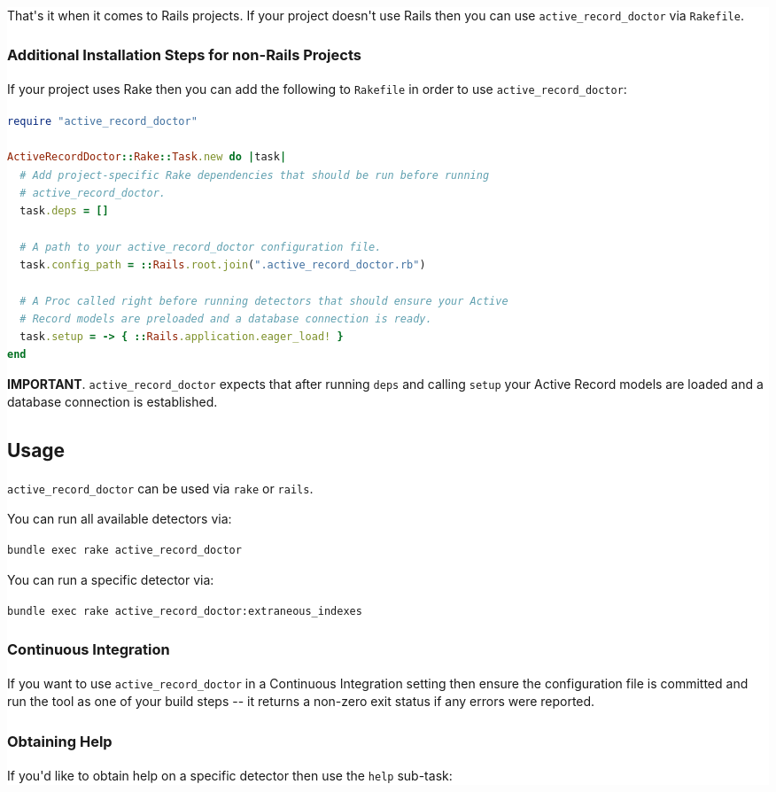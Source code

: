 That's it when it comes to Rails projects. If your project doesn't use Rails
then you can use `active_record_doctor` via `Rakefile`.

### Additional Installation Steps for non-Rails Projects

If your project uses Rake then you can add the following to `Rakefile` in order
to use `active_record_doctor`:

```ruby
require "active_record_doctor"

ActiveRecordDoctor::Rake::Task.new do |task|
  # Add project-specific Rake dependencies that should be run before running
  # active_record_doctor.
  task.deps = []

  # A path to your active_record_doctor configuration file.
  task.config_path = ::Rails.root.join(".active_record_doctor.rb")

  # A Proc called right before running detectors that should ensure your Active
  # Record models are preloaded and a database connection is ready.
  task.setup = -> { ::Rails.application.eager_load! }
end
```

**IMPORTANT**. `active_record_doctor` expects that after running `deps` and
calling `setup` your Active Record models are loaded and a database connection
is established.

## Usage

`active_record_doctor` can be used via `rake` or `rails`.

You can run all available detectors via:

```
bundle exec rake active_record_doctor
```

You can run a specific detector via:

```
bundle exec rake active_record_doctor:extraneous_indexes
```

### Continuous Integration

If you want to use `active_record_doctor` in a Continuous Integration setting
then ensure the configuration file is committed and run the tool as one of your
build steps -- it returns a non-zero exit status if any errors were reported.

### Obtaining Help

If you'd like to obtain help on a specific detector then use the `help`
sub-task:

